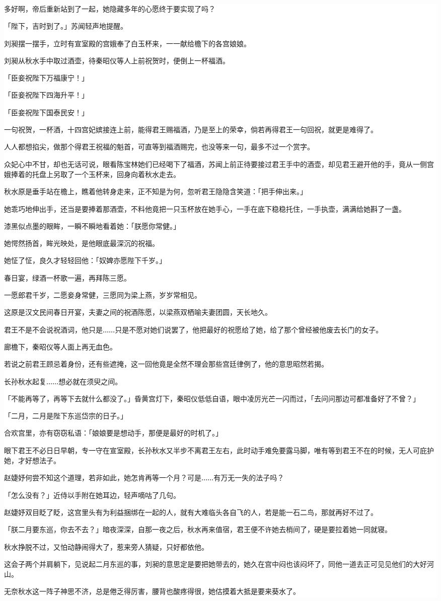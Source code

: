 多好啊，帝后重新站到了一起，她隐藏多年的心愿终于要实现了吗？

「陛下，吉时到了。」苏闻轻声地提醒。

刘昶摆一摆手，立时有宣室殿的宫娥奉了白玉杯来，一一献给檐下的各宫娘娘。

刘昶从秋水手中取过酒壶，待秦昭仪等人上前祝贺时，便倒上一杯福酒。

「臣妾祝陛下万福康宁！」

「臣妾祝陛下四海升平！」

「臣妾祝陛下国泰民安！」

一句祝贺，一杯酒，十四宫妃嫔接连上前，能得君王赐福酒，乃是至上的荣幸，倘若再得君王一句回祝，就更是难得了。

人人都想掐尖，做那个得君王祝福的魁首，可直等到福酒赐完，也没等来一句，最多不过一个赏字。

众妃心中不甘，却也无话可说，眼看陈宝林她们已经喝下了福酒，苏闻上前正待要接过君王手中的酒壶，却见君王避开他的手，竟从一侧宫娥捧着的托盘上另取了一个玉杯来，回身向着秋水走去。

秋水原是垂手站在檐上，瞧着他转身走来，正不知是为何，忽听君王隐隐含笑道：「把手伸出来。」

她乖巧地伸出手，还当是要捧着那酒壶，不料他竟把一只玉杯放在她手心，一手在底下稳稳托住，一手执壶，满满给她斟了一盏。

漆黑似点墨的眼眸，一瞬不瞬地看着她：「朕愿你常健。」

她愕然扬首，眸光映处，是他眼底最深沉的祝福。

她怔了怔，良久才轻轻回他：「奴婢亦愿陛下千岁。」

春日宴，绿酒一杯歌一遍，再拜陈三愿。

一愿郎君千岁，二愿妾身常健，三愿同为梁上燕，岁岁常相见。

这原是汉文民间春日开宴，夫妻之间的祝酒陈愿，以梁燕双栖喻夫妻团圆，天长地久。

君王不是不会说祝酒词，他只是……只是不愿对她们说罢了，他把最好的祝愿给了她，给了那个曾经被他废去长门的女子。

廊檐下，秦昭仪等人面上再无血色。

若说之前君王顾忌着身份，还有些遮掩，这一回他竟是全然不理会那些宫廷律例了，他的意思昭然若揭。

长孙秋水起复……想必就在须臾之间。

「不能再等了，再等下去就什么都没了。」昏黄宫灯下，秦昭仪低低自语，眼中凌厉光芒一闪而过，「去问问那边可都准备好了不曾？」

「二月，二月是陛下东巡岱宗的日子。」

合欢宫里，亦有窃窃私语：「娘娘要是想动手，那便是最好的时机了。」

眼下君王不必日日早朝，专一守在宣室殿，长孙秋水又半步不离君王左右，此时动手难免要露马脚，唯有等到君王不在的时候，无人可庇护她，才好想法子。

赵婕妤何尝不知这个道理，若非如此，她怎肯再等一个月？可是……有万无一失的法子吗？

「怎么没有？」近侍以手附在她耳边，轻声嘀咕了几句。

赵婕妤双目眨了眨，这宫里头有为利益捆绑在一起的人，就有大难临头各自飞的人，若是能一石二鸟，那就再好不过了。

「朕二月要东巡，你去不去？」暗夜深深，自那一夜之后，秋水再来值宿，君王便不许她去梢间了，硬是要拉着她一同就寝。

秋水挣脱不过，又怕动静闹得大了，惹来旁人猜疑，只好都依他。

这会子两个并肩躺下，见说起二月东巡的事，刘昶的意思定是要把她带去的，她久在宫中闷也该闷坏了，同他一道去正可见见他们的大好河山。

无奈秋水这一阵子神思不济，总是倦乏得厉害，腰背也酸疼得很，她估摸着大抵是要来葵水了。
